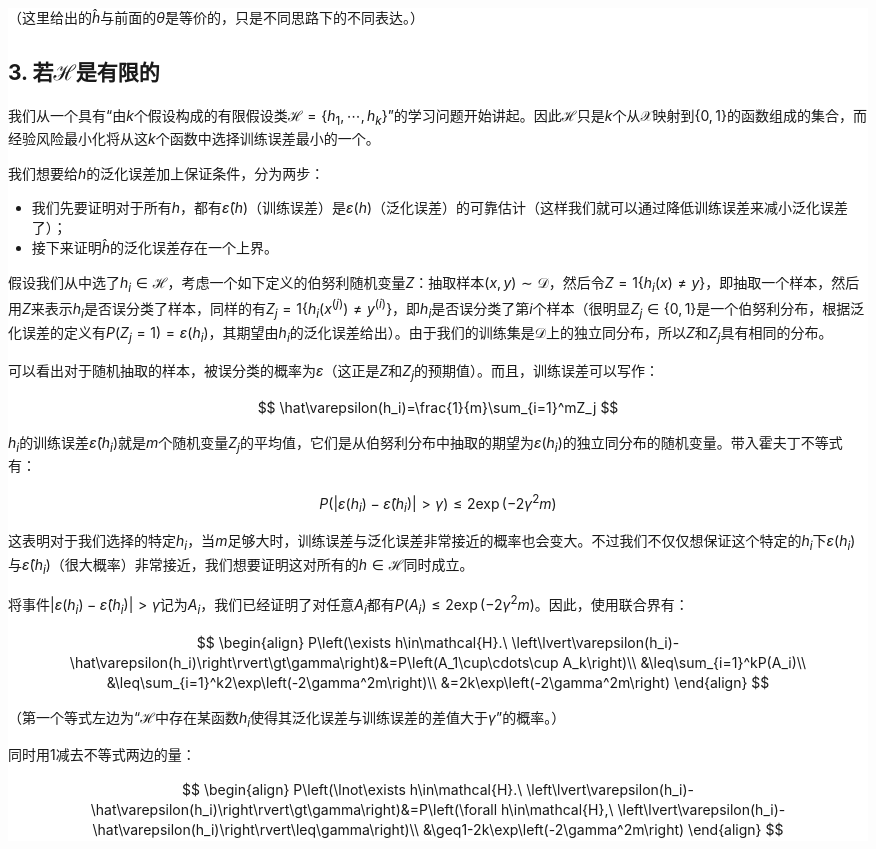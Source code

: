（这里给出的$\hat h$与前面的$\hat\theta$是等价的，只是不同思路下的不同表达。）

## 3. 若$\mathcal{H}$是有限的

我们从一个具有“由$k$个假设构成的有限假设类$\mathcal{H}=\{h_1,\cdots,h_k\}$”的学习问题开始讲起。因此$\mathcal{H}$只是$k$个从$\mathcal{X}$映射到$\{0,1\}$的函数组成的集合，而经验风险最小化将从这$k$个函数中选择训练误差最小的一个。

我们想要给$h$的泛化误差加上保证条件，分为两步：
* 我们先要证明对于所有$h$，都有$\hat\varepsilon(h)$（训练误差）是$\varepsilon(h)$（泛化误差）的可靠估计（这样我们就可以通过降低训练误差来减小泛化误差了）；
* 接下来证明$\hat h$的泛化误差存在一个上界。

假设我们从中选了$h_i\in\mathcal{H}$，考虑一个如下定义的伯努利随机变量$Z$：抽取样本$(x,y)\sim\mathcal{D}$，然后令$Z=1\left\{h_i(x)\neq y\right\}$，即抽取一个样本，然后用$Z$来表示$h_i$是否误分类了样本，同样的有$Z_j=1\left\{h_i\left(x^{(j)}\right)\neq y^{(i)}\right\}$，即$h_i$是否误分类了第$i$个样本（很明显$Z_j\in\{0,1\}$是一个伯努利分布，根据泛化误差的定义有$P(Z_j=1)=\varepsilon(h_i)$，其期望由$h_i$的泛化误差给出）。由于我们的训练集是$\mathcal{D}$上的独立同分布，所以$Z$和$Z_j$具有相同的分布。

可以看出对于随机抽取的样本，被误分类的概率为$\varepsilon$（这正是$Z$和$Z_j$的预期值）。而且，训练误差可以写作：

$$
\hat\varepsilon(h_i)=\frac{1}{m}\sum_{i=1}^mZ_j
$$

$h_i$的训练误差$\hat\varepsilon(h_i)$就是$m$个随机变量$Z_j$的平均值，它们是从伯努利分布中抽取的期望为$\varepsilon(h_i)$的独立同分布的随机变量。带入霍夫丁不等式有：

$$
P\left(\left\lvert \varepsilon(h_i)-\hat\varepsilon(h_i)\right\rvert\gt\gamma\right)\leq2\exp\left(-2\gamma^2m\right)
$$

这表明对于我们选择的特定$h_i$，当$m$足够大时，训练误差与泛化误差非常接近的概率也会变大。不过我们不仅仅想保证这个特定的$h_i$下$\varepsilon(h_i)$与$\hat\varepsilon(h_i)$（很大概率）非常接近，我们想要证明这对所有的$h\in\mathcal{H}$同时成立。

将事件$\left\lvert \varepsilon(h_i)-\hat\varepsilon(h_i)\right\rvert\gt\gamma$记为$A_i$，我们已经证明了对任意$A_i$都有$P(A_i)\leq2\exp\left(-2\gamma^2m\right)$。因此，使用联合界有：

$$
\begin{align}
P\left(\exists h\in\mathcal{H}.\ \left\lvert\varepsilon(h_i)-\hat\varepsilon(h_i)\right\rvert\gt\gamma\right)&=P\left(A_1\cup\cdots\cup A_k\right)\\
&\leq\sum_{i=1}^kP(A_i)\\
&\leq\sum_{i=1}^k2\exp\left(-2\gamma^2m\right)\\
&=2k\exp\left(-2\gamma^2m\right)
\end{align}
$$

（第一个等式左边为“$\mathcal{H}$中存在某函数$h_i$使得其泛化误差与训练误差的差值大于$\gamma$”的概率。）

同时用$1$减去不等式两边的量：

$$
\begin{align}
P\left(\lnot\exists h\in\mathcal{H}.\ \left\lvert\varepsilon(h_i)-\hat\varepsilon(h_i)\right\rvert\gt\gamma\right)&=P\left(\forall h\in\mathcal{H},\ \left\lvert\varepsilon(h_i)-\hat\varepsilon(h_i)\right\rvert\leq\gamma\right)\\
&\geq1-2k\exp\left(-2\gamma^2m\right)
\end{align}
$$
